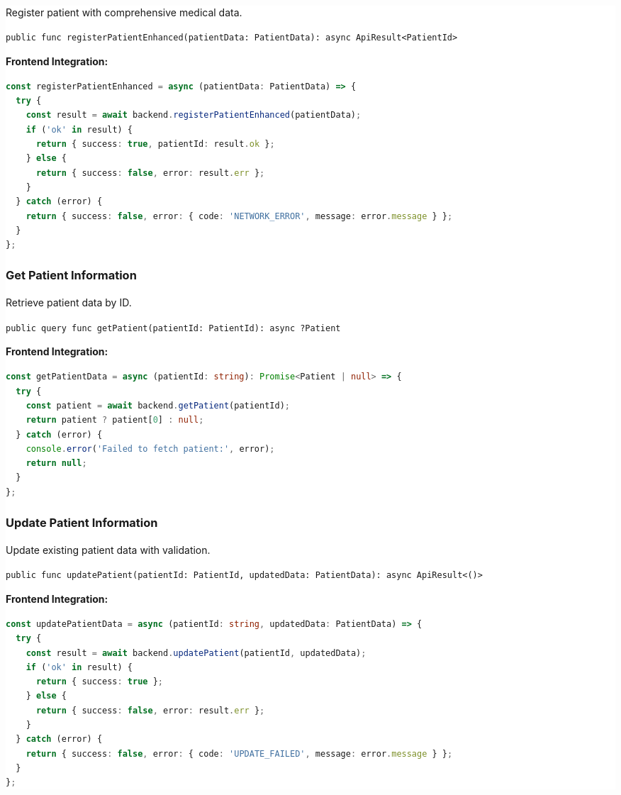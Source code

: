 Register patient with comprehensive medical data.

```motoko
public func registerPatientEnhanced(patientData: PatientData): async ApiResult<PatientId>
```

**Frontend Integration:**
```typescript
const registerPatientEnhanced = async (patientData: PatientData) => {
  try {
    const result = await backend.registerPatientEnhanced(patientData);
    if ('ok' in result) {
      return { success: true, patientId: result.ok };
    } else {
      return { success: false, error: result.err };
    }
  } catch (error) {
    return { success: false, error: { code: 'NETWORK_ERROR', message: error.message } };
  }
};
```

### Get Patient Information

Retrieve patient data by ID.

```motoko
public query func getPatient(patientId: PatientId): async ?Patient
```

**Frontend Integration:**
```typescript
const getPatientData = async (patientId: string): Promise<Patient | null> => {
  try {
    const patient = await backend.getPatient(patientId);
    return patient ? patient[0] : null;
  } catch (error) {
    console.error('Failed to fetch patient:', error);
    return null;
  }
};
```

### Update Patient Information

Update existing patient data with validation.

```motoko
public func updatePatient(patientId: PatientId, updatedData: PatientData): async ApiResult<()>
```

**Frontend Integration:**
```typescript
const updatePatientData = async (patientId: string, updatedData: PatientData) => {
  try {
    const result = await backend.updatePatient(patientId, updatedData);
    if ('ok' in result) {
      return { success: true };
    } else {
      return { success: false, error: result.err };
    }
  } catch (error) {
    return { success: false, error: { code: 'UPDATE_FAILED', message: error.message } };
  }
};
```
